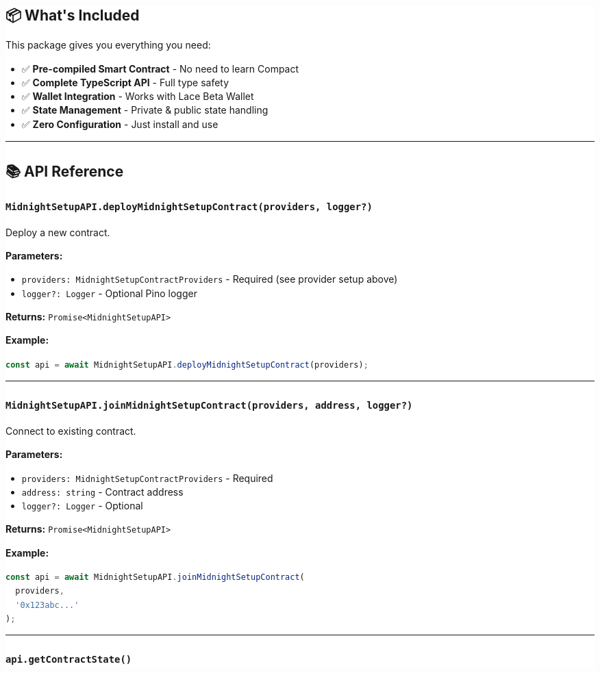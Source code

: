 
## 📦 What's Included

This package gives you everything you need:

- ✅ **Pre-compiled Smart Contract** - No need to learn Compact
- ✅ **Complete TypeScript API** - Full type safety
- ✅ **Wallet Integration** - Works with Lace Beta Wallet
- ✅ **State Management** - Private & public state handling
- ✅ **Zero Configuration** - Just install and use

---

## 📚 API Reference

### `MidnightSetupAPI.deployMidnightSetupContract(providers, logger?)`

Deploy a new contract.

**Parameters:**
- `providers: MidnightSetupContractProviders` - Required (see provider setup above)
- `logger?: Logger` - Optional Pino logger

**Returns:** `Promise<MidnightSetupAPI>`

**Example:**
```typescript
const api = await MidnightSetupAPI.deployMidnightSetupContract(providers);
```

---

### `MidnightSetupAPI.joinMidnightSetupContract(providers, address, logger?)`

Connect to existing contract.

**Parameters:**
- `providers: MidnightSetupContractProviders` - Required
- `address: string` - Contract address
- `logger?: Logger` - Optional

**Returns:** `Promise<MidnightSetupAPI>`

**Example:**
```typescript
const api = await MidnightSetupAPI.joinMidnightSetupContract(
  providers,
  '0x123abc...'
);
```

---

### `api.getContractState()`
